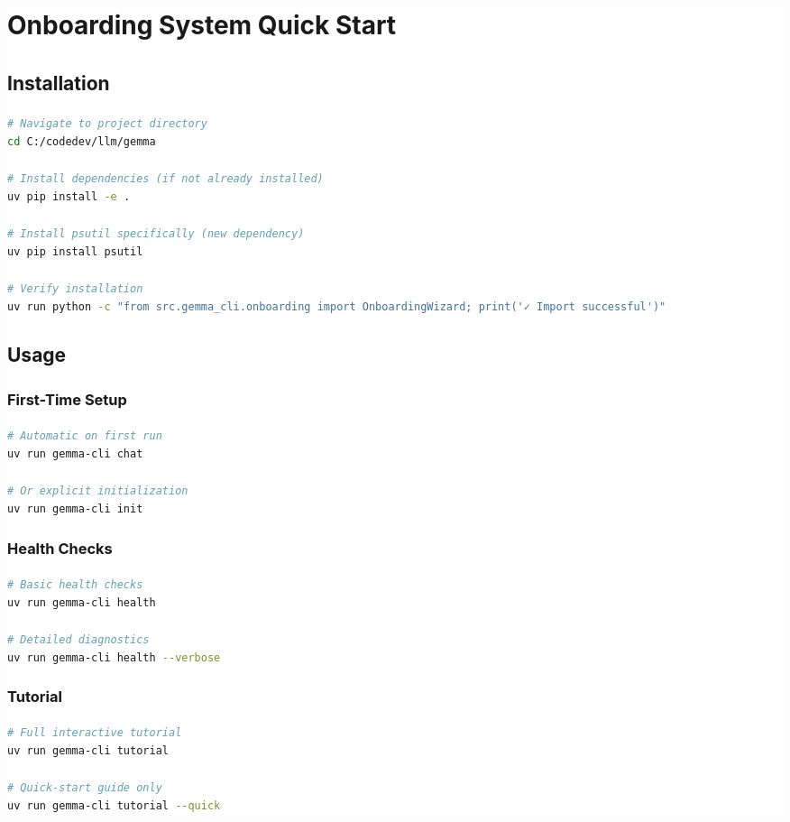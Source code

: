 # Onboarding System Quick Start

## Installation

```bash
# Navigate to project directory
cd C:/codedev/llm/gemma

# Install dependencies (if not already installed)
uv pip install -e .

# Install psutil specifically (new dependency)
uv pip install psutil

# Verify installation
uv run python -c "from src.gemma_cli.onboarding import OnboardingWizard; print('✓ Import successful')"
```

## Usage

### First-Time Setup

```bash
# Automatic on first run
uv run gemma-cli chat

# Or explicit initialization
uv run gemma-cli init
```

### Health Checks

```bash
# Basic health checks
uv run gemma-cli health

# Detailed diagnostics
uv run gemma-cli health --verbose
```

### Tutorial

```bash
# Full interactive tutorial
uv run gemma-cli tutorial

# Quick-start guide only
uv run gemma-cli tutorial --quick
```
